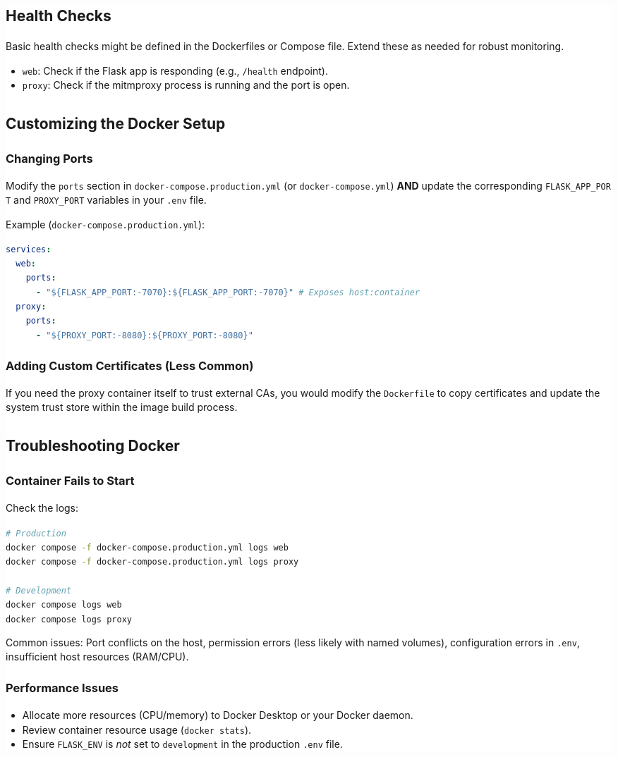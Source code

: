 ## Health Checks

Basic health checks might be defined in the Dockerfiles or Compose file. Extend these as needed for robust monitoring.
*   `web`: Check if the Flask app is responding (e.g., `/health` endpoint).
*   `proxy`: Check if the mitmproxy process is running and the port is open.

## Customizing the Docker Setup

### Changing Ports

Modify the `ports` section in `docker-compose.production.yml` (or `docker-compose.yml`) **AND** update the corresponding `FLASK_APP_PORT` and `PROXY_PORT` variables in your `.env` file.

Example (`docker-compose.production.yml`):
```yaml
services:
  web:
    ports:
      - "${FLASK_APP_PORT:-7070}:${FLASK_APP_PORT:-7070}" # Exposes host:container
  proxy:
    ports:
      - "${PROXY_PORT:-8080}:${PROXY_PORT:-8080}"
```

### Adding Custom Certificates (Less Common)

If you need the proxy container itself to trust external CAs, you would modify the `Dockerfile` to copy certificates and update the system trust store within the image build process.

## Troubleshooting Docker

### Container Fails to Start

Check the logs:
```bash
# Production
docker compose -f docker-compose.production.yml logs web
docker compose -f docker-compose.production.yml logs proxy

# Development
docker compose logs web
docker compose logs proxy
```
Common issues: Port conflicts on the host, permission errors (less likely with named volumes), configuration errors in `.env`, insufficient host resources (RAM/CPU).

### Performance Issues

*   Allocate more resources (CPU/memory) to Docker Desktop or your Docker daemon.
*   Review container resource usage (`docker stats`).
*   Ensure `FLASK_ENV` is *not* set to `development` in the production `.env` file.
